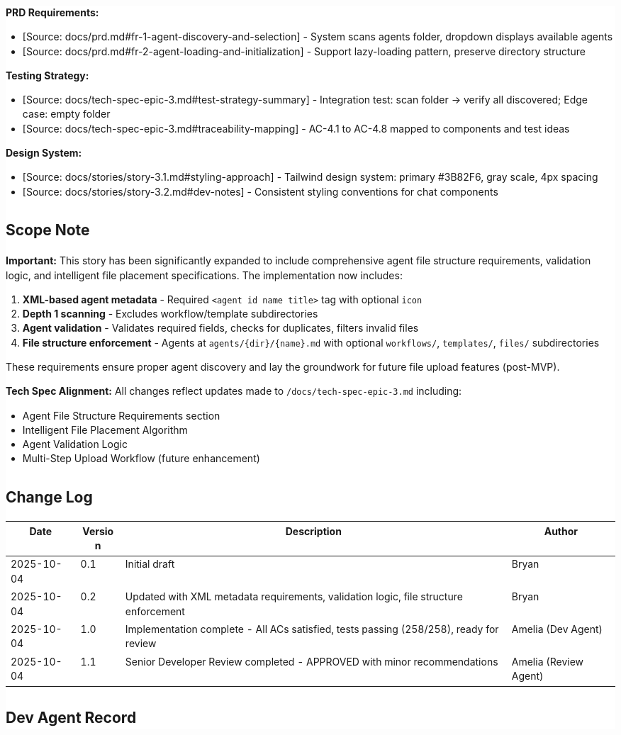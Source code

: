 **PRD Requirements:**
- [Source: docs/prd.md#fr-1-agent-discovery-and-selection] - System scans agents folder, dropdown displays available agents
- [Source: docs/prd.md#fr-2-agent-loading-and-initialization] - Support lazy-loading pattern, preserve directory structure

**Testing Strategy:**
- [Source: docs/tech-spec-epic-3.md#test-strategy-summary] - Integration test: scan folder → verify all discovered; Edge case: empty folder
- [Source: docs/tech-spec-epic-3.md#traceability-mapping] - AC-4.1 to AC-4.8 mapped to components and test ideas

**Design System:**
- [Source: docs/stories/story-3.1.md#styling-approach] - Tailwind design system: primary #3B82F6, gray scale, 4px spacing
- [Source: docs/stories/story-3.2.md#dev-notes] - Consistent styling conventions for chat components

## Scope Note

**Important:** This story has been significantly expanded to include comprehensive agent file structure requirements, validation logic, and intelligent file placement specifications. The implementation now includes:

1. **XML-based agent metadata** - Required `<agent id name title>` tag with optional `icon`
2. **Depth 1 scanning** - Excludes workflow/template subdirectories
3. **Agent validation** - Validates required fields, checks for duplicates, filters invalid files
4. **File structure enforcement** - Agents at `agents/{dir}/{name}.md` with optional `workflows/`, `templates/`, `files/` subdirectories

These requirements ensure proper agent discovery and lay the groundwork for future file upload features (post-MVP).

**Tech Spec Alignment:** All changes reflect updates made to `/docs/tech-spec-epic-3.md` including:
- Agent File Structure Requirements section
- Intelligent File Placement Algorithm
- Agent Validation Logic
- Multi-Step Upload Workflow (future enhancement)

## Change Log

| Date       | Version | Description   | Author |
| ---------- | ------- | ------------- | ------ |
| 2025-10-04 | 0.1     | Initial draft | Bryan  |
| 2025-10-04 | 0.2     | Updated with XML metadata requirements, validation logic, file structure enforcement | Bryan |
| 2025-10-04 | 1.0     | Implementation complete - All ACs satisfied, tests passing (258/258), ready for review | Amelia (Dev Agent) |
| 2025-10-04 | 1.1     | Senior Developer Review completed - APPROVED with minor recommendations | Amelia (Review Agent) |

## Dev Agent Record
